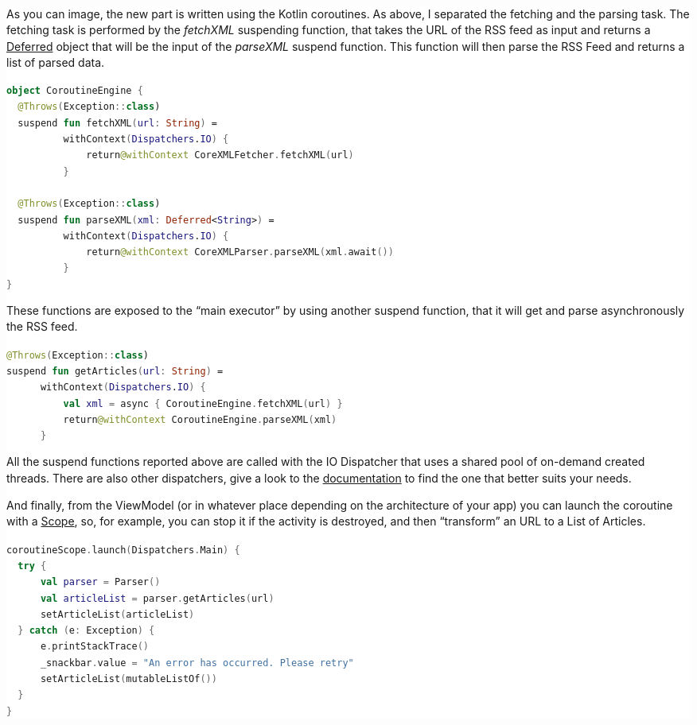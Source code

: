 As you can image, the new part is written using the Kotlin coroutines. As above, I separated the fetching and the parsing task. The fetching task is performed by the *fetchXML* suspending function, that takes the URL of the RSS feed as input and returns a [Deferred](https://kotlin.github.io/kotlinx.coroutines/kotlinx-coroutines-core/kotlinx.coroutines/-deferred/) object that will be the input of the *parseXML* suspend function. This function will then parse the RSS Feed and returns a list of parsed data.

```kotlin
object CoroutineEngine {
  @Throws(Exception::class)
  suspend fun fetchXML(url: String) =
          withContext(Dispatchers.IO) {
              return@withContext CoreXMLFetcher.fetchXML(url)
          }

  @Throws(Exception::class)
  suspend fun parseXML(xml: Deferred<String>) =
          withContext(Dispatchers.IO) {
              return@withContext CoreXMLParser.parseXML(xml.await())
          }
}
```

These functions are exposed to the “main executor” by using another suspend function, that it will get and parse asynchronously the RSS feed.

```kotlin
@Throws(Exception::class)
suspend fun getArticles(url: String) =
      withContext(Dispatchers.IO) {
          val xml = async { CoroutineEngine.fetchXML(url) }
          return@withContext CoroutineEngine.parseXML(xml)
      }
```

All the suspend functions reported above are called with the IO Dispatcher that uses a shared pool of on-demand created threads. There are also other dispatchers, give a look to the [documentation](https://kotlin.github.io/kotlinx.coroutines/kotlinx-coroutines-core/kotlinx.coroutines/-coroutine-dispatcher/) to find the one that better suits your needs.

And finally, from the ViewModel (or in whatever place depending on the architecture of your app) you can launch the coroutine with a [Scope](https://kotlin.github.io/kotlinx.coroutines/kotlinx-coroutines-core/kotlinx.coroutines/-coroutine-scope/), so, for example, you can stop it if the activity is destroyed, and then “transform” an URL to a List of Articles.

```kotlin
coroutineScope.launch(Dispatchers.Main) {
  try {
      val parser = Parser()
      val articleList = parser.getArticles(url)
      setArticleList(articleList)
  } catch (e: Exception) {
      e.printStackTrace()
      _snackbar.value = "An error has occurred. Please retry"
      setArticleList(mutableListOf())
  }
}
```
